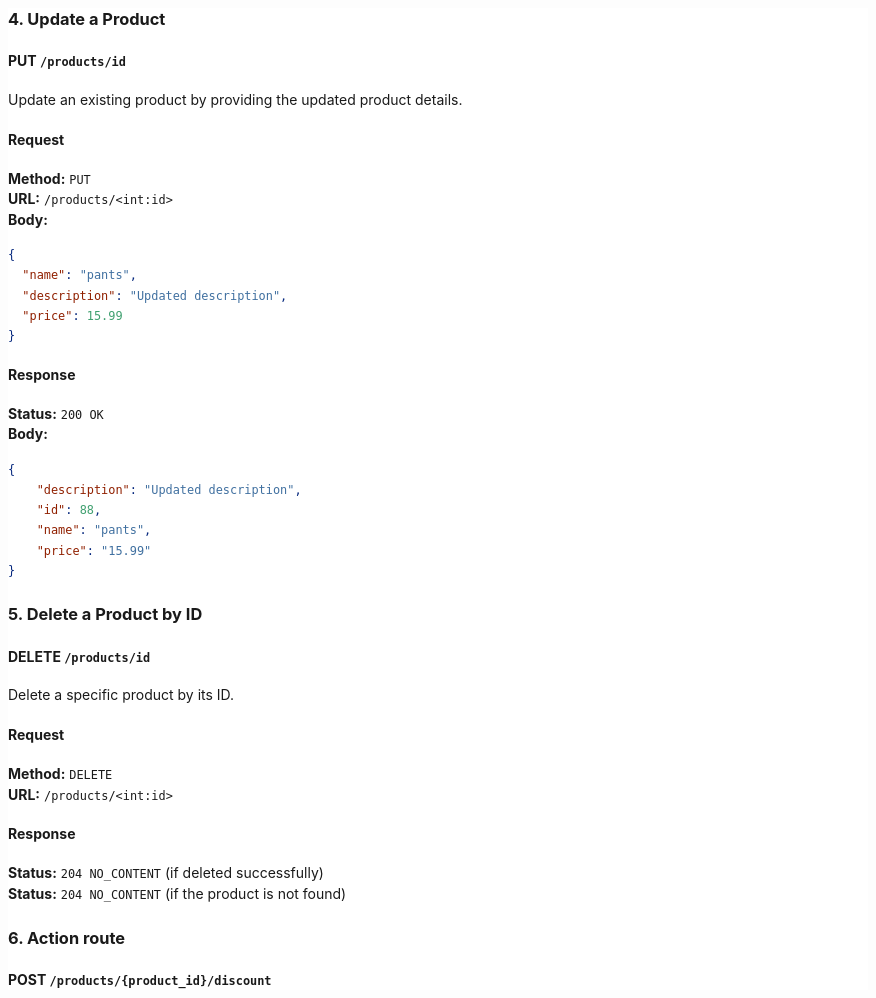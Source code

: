 ### 4. **Update a Product**

#### **PUT `/products/id`**

Update an existing product by providing the updated product details.

#### Request

 **Method:** `PUT`  
 **URL:** `/products/<int:id>`  
 **Body:**

```json
{
  "name": "pants",
  "description": "Updated description",
  "price": 15.99
}
```

#### Response

  **Status:** `200 OK`  
  **Body:**

```json
{
    "description": "Updated description",
    "id": 88,
    "name": "pants",
    "price": "15.99"
}
```

### 5. **Delete a Product by ID**  

#### **DELETE `/products/id`**

Delete a specific product by its ID.

#### Request

  **Method:** `DELETE`  
  **URL:** `/products/<int:id>`

#### Response

 **Status:** `204 NO_CONTENT` (if deleted successfully)  
 **Status:** `204 NO_CONTENT` (if the product is not found)



### 6. **Action route** 
#### POST `/products/{product_id}/discount`

